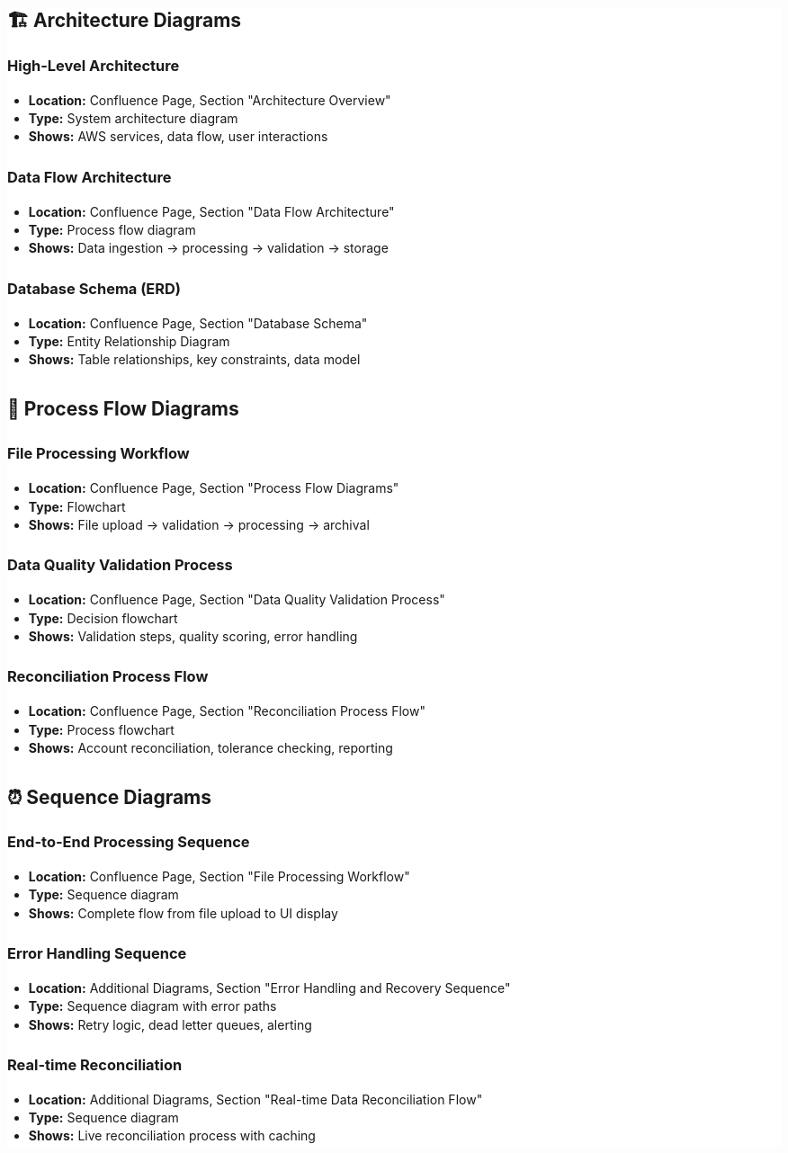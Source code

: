 ## 🏗️ Architecture Diagrams

### High-Level Architecture
- **Location:** Confluence Page, Section "Architecture Overview"
- **Type:** System architecture diagram
- **Shows:** AWS services, data flow, user interactions

### Data Flow Architecture
- **Location:** Confluence Page, Section "Data Flow Architecture"
- **Type:** Process flow diagram
- **Shows:** Data ingestion → processing → validation → storage

### Database Schema (ERD)
- **Location:** Confluence Page, Section "Database Schema"
- **Type:** Entity Relationship Diagram
- **Shows:** Table relationships, key constraints, data model

## 🔄 Process Flow Diagrams

### File Processing Workflow
- **Location:** Confluence Page, Section "Process Flow Diagrams"
- **Type:** Flowchart
- **Shows:** File upload → validation → processing → archival

### Data Quality Validation Process
- **Location:** Confluence Page, Section "Data Quality Validation Process"
- **Type:** Decision flowchart
- **Shows:** Validation steps, quality scoring, error handling

### Reconciliation Process Flow
- **Location:** Confluence Page, Section "Reconciliation Process Flow"
- **Type:** Process flowchart
- **Shows:** Account reconciliation, tolerance checking, reporting

## ⏰ Sequence Diagrams

### End-to-End Processing Sequence
- **Location:** Confluence Page, Section "File Processing Workflow"
- **Type:** Sequence diagram
- **Shows:** Complete flow from file upload to UI display

### Error Handling Sequence
- **Location:** Additional Diagrams, Section "Error Handling and Recovery Sequence"
- **Type:** Sequence diagram with error paths
- **Shows:** Retry logic, dead letter queues, alerting

### Real-time Reconciliation
- **Location:** Additional Diagrams, Section "Real-time Data Reconciliation Flow"
- **Type:** Sequence diagram
- **Shows:** Live reconciliation process with caching
